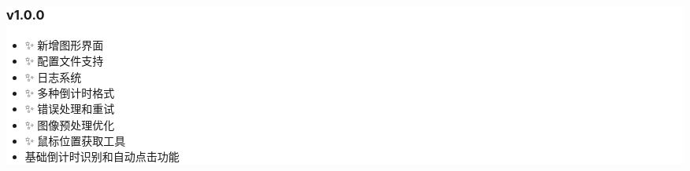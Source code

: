 ### v1.0.0
- ✨ 新增图形界面
- ✨ 配置文件支持
- ✨ 日志系统
- ✨ 多种倒计时格式
- ✨ 错误处理和重试
- ✨ 图像预处理优化
- ✨ 鼠标位置获取工具
- 基础倒计时识别和自动点击功能